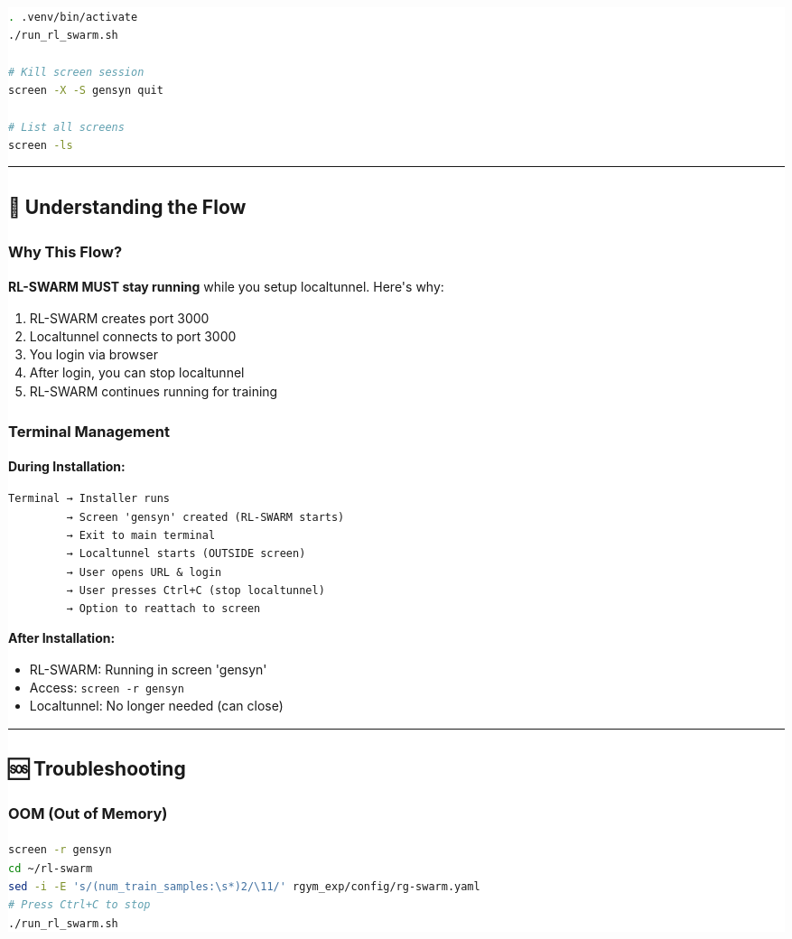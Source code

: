 ```bash
. .venv/bin/activate
./run_rl_swarm.sh

# Kill screen session
screen -X -S gensyn quit

# List all screens
screen -ls
```

---

## 🎯 Understanding the Flow

### Why This Flow?

**RL-SWARM MUST stay running** while you setup localtunnel. Here's why:

1. RL-SWARM creates port 3000
2. Localtunnel connects to port 3000
3. You login via browser
4. After login, you can stop localtunnel
5. RL-SWARM continues running for training

### Terminal Management

**During Installation:**
```
Terminal → Installer runs
         → Screen 'gensyn' created (RL-SWARM starts)
         → Exit to main terminal
         → Localtunnel starts (OUTSIDE screen)
         → User opens URL & login
         → User presses Ctrl+C (stop localtunnel)
         → Option to reattach to screen
```

**After Installation:**
- RL-SWARM: Running in screen 'gensyn'
- Access: `screen -r gensyn`
- Localtunnel: No longer needed (can close)

---

## 🆘 Troubleshooting

### OOM (Out of Memory)
```bash
screen -r gensyn
cd ~/rl-swarm
sed -i -E 's/(num_train_samples:\s*)2/\11/' rgym_exp/config/rg-swarm.yaml
# Press Ctrl+C to stop
./run_rl_swarm.sh
```

